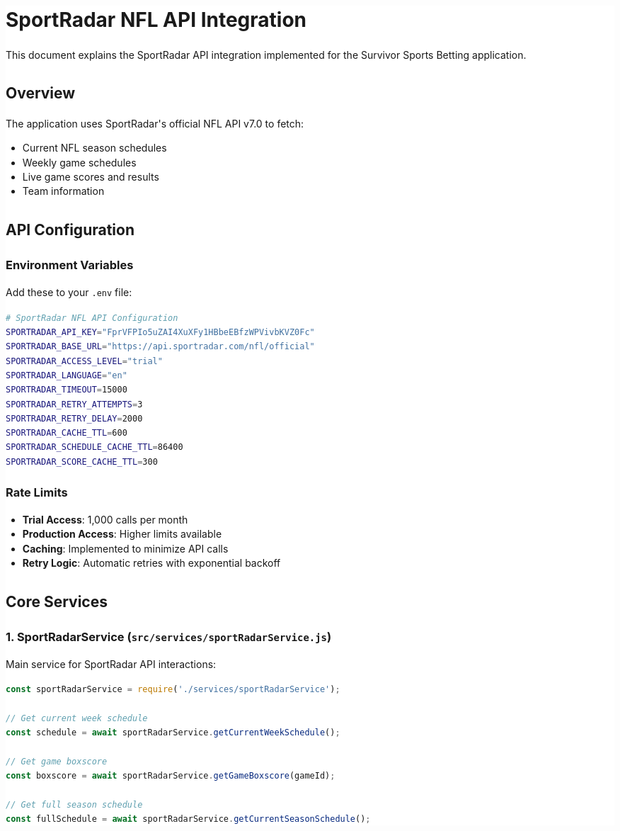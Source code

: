 # SportRadar NFL API Integration

This document explains the SportRadar API integration implemented for the Survivor Sports Betting application.

## Overview

The application uses SportRadar's official NFL API v7.0 to fetch:
- Current NFL season schedules
- Weekly game schedules  
- Live game scores and results
- Team information

## API Configuration

### Environment Variables

Add these to your `.env` file:

```bash
# SportRadar NFL API Configuration
SPORTRADAR_API_KEY="FprVFPIo5uZAI4XuXFy1HBbeEBfzWPVivbKVZ0Fc"
SPORTRADAR_BASE_URL="https://api.sportradar.com/nfl/official"
SPORTRADAR_ACCESS_LEVEL="trial"
SPORTRADAR_LANGUAGE="en"
SPORTRADAR_TIMEOUT=15000
SPORTRADAR_RETRY_ATTEMPTS=3
SPORTRADAR_RETRY_DELAY=2000
SPORTRADAR_CACHE_TTL=600
SPORTRADAR_SCHEDULE_CACHE_TTL=86400
SPORTRADAR_SCORE_CACHE_TTL=300
```

### Rate Limits

- **Trial Access**: 1,000 calls per month
- **Production Access**: Higher limits available
- **Caching**: Implemented to minimize API calls
- **Retry Logic**: Automatic retries with exponential backoff

## Core Services

### 1. SportRadarService (`src/services/sportRadarService.js`)

Main service for SportRadar API interactions:

```javascript
const sportRadarService = require('./services/sportRadarService');

// Get current week schedule
const schedule = await sportRadarService.getCurrentWeekSchedule();

// Get game boxscore
const boxscore = await sportRadarService.getGameBoxscore(gameId);

// Get full season schedule
const fullSchedule = await sportRadarService.getCurrentSeasonSchedule();
```
